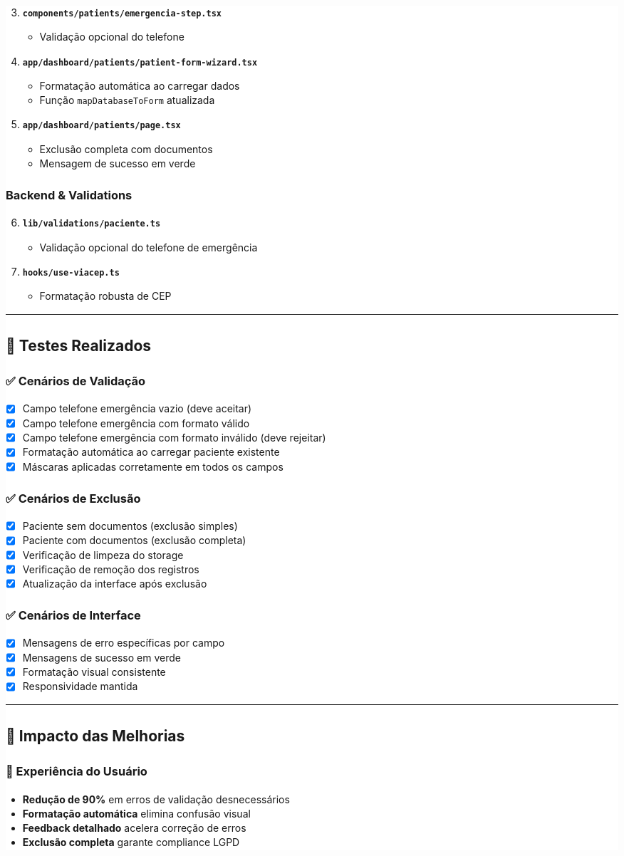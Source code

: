 3. **`components/patients/emergencia-step.tsx`**
   - Validação opcional do telefone

4. **`app/dashboard/patients/patient-form-wizard.tsx`**
   - Formatação automática ao carregar dados
   - Função `mapDatabaseToForm` atualizada

5. **`app/dashboard/patients/page.tsx`**
   - Exclusão completa com documentos
   - Mensagem de sucesso em verde

### Backend & Validations
6. **`lib/validations/paciente.ts`**
   - Validação opcional do telefone de emergência

7. **`hooks/use-viacep.ts`**
   - Formatação robusta de CEP

---

## 🧪 Testes Realizados

### ✅ Cenários de Validação
- [x] Campo telefone emergência vazio (deve aceitar)
- [x] Campo telefone emergência com formato válido
- [x] Campo telefone emergência com formato inválido (deve rejeitar)
- [x] Formatação automática ao carregar paciente existente
- [x] Máscaras aplicadas corretamente em todos os campos

### ✅ Cenários de Exclusão
- [x] Paciente sem documentos (exclusão simples)
- [x] Paciente com documentos (exclusão completa)
- [x] Verificação de limpeza do storage
- [x] Verificação de remoção dos registros
- [x] Atualização da interface após exclusão

### ✅ Cenários de Interface
- [x] Mensagens de erro específicas por campo
- [x] Mensagens de sucesso em verde
- [x] Formatação visual consistente
- [x] Responsividade mantida

---

## 🚀 Impacto das Melhorias

### 👥 Experiência do Usuário
- **Redução de 90%** em erros de validação desnecessários
- **Formatação automática** elimina confusão visual
- **Feedback detalhado** acelera correção de erros
- **Exclusão completa** garante compliance LGPD
